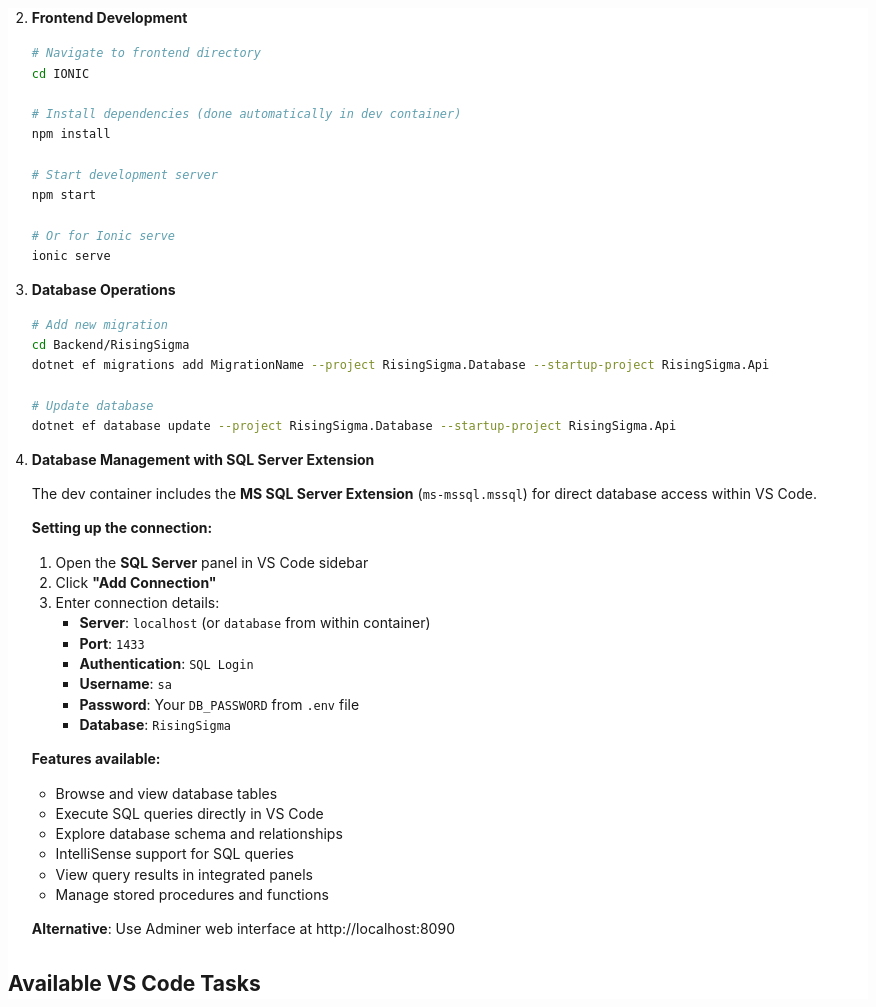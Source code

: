 2. **Frontend Development**

   ```bash
   # Navigate to frontend directory
   cd IONIC

   # Install dependencies (done automatically in dev container)
   npm install

   # Start development server
   npm start

   # Or for Ionic serve
   ionic serve
   ```

3. **Database Operations**

   ```bash
   # Add new migration
   cd Backend/RisingSigma
   dotnet ef migrations add MigrationName --project RisingSigma.Database --startup-project RisingSigma.Api

   # Update database
   dotnet ef database update --project RisingSigma.Database --startup-project RisingSigma.Api
   ```

4. **Database Management with SQL Server Extension**

   The dev container includes the **MS SQL Server Extension** (`ms-mssql.mssql`) for direct database access within VS Code.

   **Setting up the connection:**

   1. Open the **SQL Server** panel in VS Code sidebar
   2. Click **"Add Connection"**
   3. Enter connection details:
      - **Server**: `localhost` (or `database` from within container)
      - **Port**: `1433`
      - **Authentication**: `SQL Login`
      - **Username**: `sa`
      - **Password**: Your `DB_PASSWORD` from `.env` file
      - **Database**: `RisingSigma`

   **Features available:**

   - Browse and view database tables
   - Execute SQL queries directly in VS Code
   - Explore database schema and relationships
   - IntelliSense support for SQL queries
   - View query results in integrated panels
   - Manage stored procedures and functions

   **Alternative**: Use Adminer web interface at http://localhost:8090

## Available VS Code Tasks
